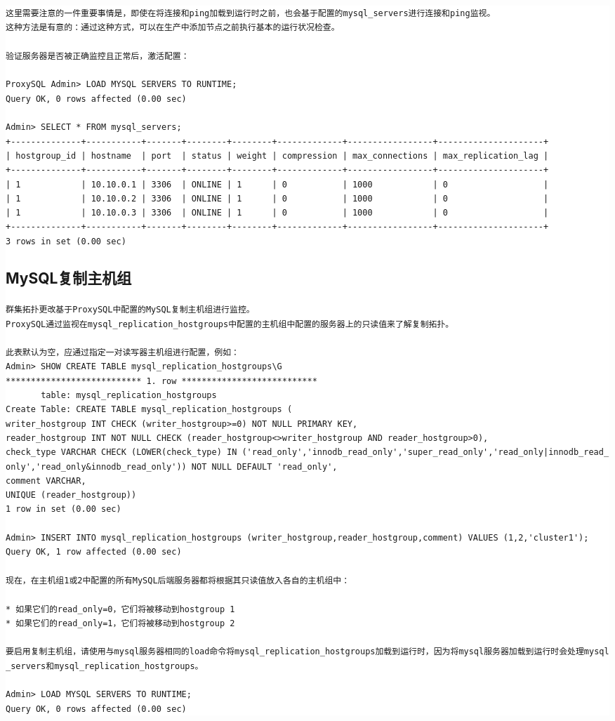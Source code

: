    这里需要注意的一件重要事情是，即使在将连接和ping加载到运行时之前，也会基于配置的mysql_servers进行连接和ping监视。
    这种方法是有意的：通过这种方式，可以在生产中添加节点之前执行基本的运行状况检查。
    
    验证服务器是否被正确监控且正常后，激活配置：
    
    ProxySQL Admin> LOAD MYSQL SERVERS TO RUNTIME;
    Query OK, 0 rows affected (0.00 sec)
    
    Admin> SELECT * FROM mysql_servers;
    +--------------+-----------+-------+--------+--------+-------------+-----------------+---------------------+
    | hostgroup_id | hostname  | port  | status | weight | compression | max_connections | max_replication_lag |
    +--------------+-----------+-------+--------+--------+-------------+-----------------+---------------------+
    | 1            | 10.10.0.1 | 3306  | ONLINE | 1      | 0           | 1000            | 0                   |
    | 1            | 10.10.0.2 | 3306  | ONLINE | 1      | 0           | 1000            | 0                   |
    | 1            | 10.10.0.3 | 3306  | ONLINE | 1      | 0           | 1000            | 0                   |
    +--------------+-----------+-------+--------+--------+-------------+-----------------+---------------------+
    3 rows in set (0.00 sec)

## MySQL复制主机组

    群集拓扑更改基于ProxySQL中配置的MySQL复制主机组进行监控。
    ProxySQL通过监视在mysql_replication_hostgroups中配置的主机组中配置的服务器上的只读值来了解复制拓扑。

    此表默认为空，应通过指定一对读写器主机组进行配置，例如：
    Admin> SHOW CREATE TABLE mysql_replication_hostgroups\G
    *************************** 1. row ***************************
           table: mysql_replication_hostgroups
    Create Table: CREATE TABLE mysql_replication_hostgroups (
    writer_hostgroup INT CHECK (writer_hostgroup>=0) NOT NULL PRIMARY KEY,
    reader_hostgroup INT NOT NULL CHECK (reader_hostgroup<>writer_hostgroup AND reader_hostgroup>0),
    check_type VARCHAR CHECK (LOWER(check_type) IN ('read_only','innodb_read_only','super_read_only','read_only|innodb_read_only','read_only&innodb_read_only')) NOT NULL DEFAULT 'read_only',
    comment VARCHAR,
    UNIQUE (reader_hostgroup))
    1 row in set (0.00 sec)
    
    Admin> INSERT INTO mysql_replication_hostgroups (writer_hostgroup,reader_hostgroup,comment) VALUES (1,2,'cluster1');
    Query OK, 1 row affected (0.00 sec)

    现在，在主机组1或2中配置的所有MySQL后端服务器都将根据其只读值放入各自的主机组中：

    * 如果它们的read_only=0，它们将被移动到hostgroup 1
    * 如果它们的read_only=1，它们将被移动到hostgroup 2
    
    要启用复制主机组，请使用与mysql服务器相同的load命令将mysql_replication_hostgroups加载到运行时，因为将mysql服务器加载到运行时会处理mysql_servers和mysql_replication_hostgroups。

    Admin> LOAD MYSQL SERVERS TO RUNTIME;
    Query OK, 0 rows affected (0.00 sec)
